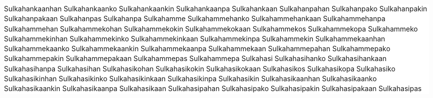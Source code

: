 Sulkahankaanhan
Sulkahankaanko
Sulkahankaankin
Sulkahankaanpa
Sulkahankaan
Sulkahanpahan
Sulkahanpako
Sulkahanpakin
Sulkahanpakaan
Sulkahanpas
Sulkahanpa
Sulkahamme
Sulkahammehanko
Sulkahammehankaan
Sulkahammehanpa
Sulkahammehan
Sulkahammekohan
Sulkahammekokin
Sulkahammekokaan
Sulkahammekos
Sulkahammekopa
Sulkahammeko
Sulkahammekinhan
Sulkahammekinko
Sulkahammekinkaan
Sulkahammekinpa
Sulkahammekin
Sulkahammekaanhan
Sulkahammekaanko
Sulkahammekaankin
Sulkahammekaanpa
Sulkahammekaan
Sulkahammepahan
Sulkahammepako
Sulkahammepakin
Sulkahammepakaan
Sulkahammepas
Sulkahammepa
Sulkahasi
Sulkahasihanko
Sulkahasihankaan
Sulkahasihanpa
Sulkahasihan
Sulkahasikohan
Sulkahasikokin
Sulkahasikokaan
Sulkahasikos
Sulkahasikopa
Sulkahasiko
Sulkahasikinhan
Sulkahasikinko
Sulkahasikinkaan
Sulkahasikinpa
Sulkahasikin
Sulkahasikaanhan
Sulkahasikaanko
Sulkahasikaankin
Sulkahasikaanpa
Sulkahasikaan
Sulkahasipahan
Sulkahasipako
Sulkahasipakin
Sulkahasipakaan
Sulkahasipas